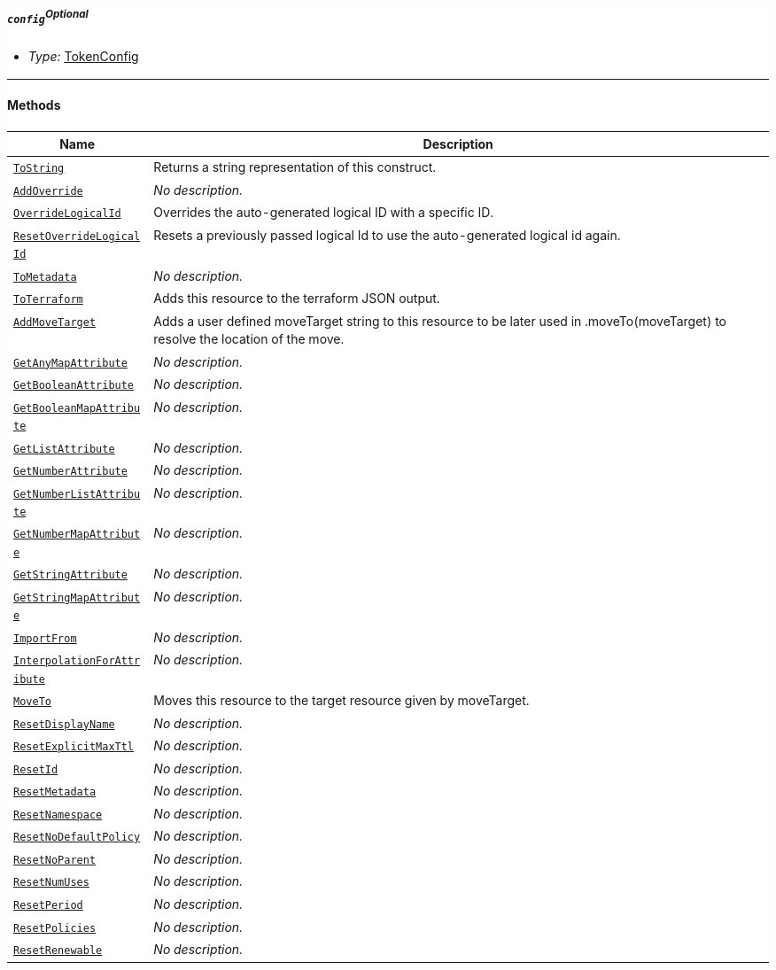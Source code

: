 
##### `config`<sup>Optional</sup> <a name="config" id="@cdktf/provider-vault.token.Token.Initializer.parameter.config"></a>

- *Type:* <a href="#@cdktf/provider-vault.token.TokenConfig">TokenConfig</a>

---

#### Methods <a name="Methods" id="Methods"></a>

| **Name** | **Description** |
| --- | --- |
| <code><a href="#@cdktf/provider-vault.token.Token.toString">ToString</a></code> | Returns a string representation of this construct. |
| <code><a href="#@cdktf/provider-vault.token.Token.addOverride">AddOverride</a></code> | *No description.* |
| <code><a href="#@cdktf/provider-vault.token.Token.overrideLogicalId">OverrideLogicalId</a></code> | Overrides the auto-generated logical ID with a specific ID. |
| <code><a href="#@cdktf/provider-vault.token.Token.resetOverrideLogicalId">ResetOverrideLogicalId</a></code> | Resets a previously passed logical Id to use the auto-generated logical id again. |
| <code><a href="#@cdktf/provider-vault.token.Token.toMetadata">ToMetadata</a></code> | *No description.* |
| <code><a href="#@cdktf/provider-vault.token.Token.toTerraform">ToTerraform</a></code> | Adds this resource to the terraform JSON output. |
| <code><a href="#@cdktf/provider-vault.token.Token.addMoveTarget">AddMoveTarget</a></code> | Adds a user defined moveTarget string to this resource to be later used in .moveTo(moveTarget) to resolve the location of the move. |
| <code><a href="#@cdktf/provider-vault.token.Token.getAnyMapAttribute">GetAnyMapAttribute</a></code> | *No description.* |
| <code><a href="#@cdktf/provider-vault.token.Token.getBooleanAttribute">GetBooleanAttribute</a></code> | *No description.* |
| <code><a href="#@cdktf/provider-vault.token.Token.getBooleanMapAttribute">GetBooleanMapAttribute</a></code> | *No description.* |
| <code><a href="#@cdktf/provider-vault.token.Token.getListAttribute">GetListAttribute</a></code> | *No description.* |
| <code><a href="#@cdktf/provider-vault.token.Token.getNumberAttribute">GetNumberAttribute</a></code> | *No description.* |
| <code><a href="#@cdktf/provider-vault.token.Token.getNumberListAttribute">GetNumberListAttribute</a></code> | *No description.* |
| <code><a href="#@cdktf/provider-vault.token.Token.getNumberMapAttribute">GetNumberMapAttribute</a></code> | *No description.* |
| <code><a href="#@cdktf/provider-vault.token.Token.getStringAttribute">GetStringAttribute</a></code> | *No description.* |
| <code><a href="#@cdktf/provider-vault.token.Token.getStringMapAttribute">GetStringMapAttribute</a></code> | *No description.* |
| <code><a href="#@cdktf/provider-vault.token.Token.importFrom">ImportFrom</a></code> | *No description.* |
| <code><a href="#@cdktf/provider-vault.token.Token.interpolationForAttribute">InterpolationForAttribute</a></code> | *No description.* |
| <code><a href="#@cdktf/provider-vault.token.Token.moveTo">MoveTo</a></code> | Moves this resource to the target resource given by moveTarget. |
| <code><a href="#@cdktf/provider-vault.token.Token.resetDisplayName">ResetDisplayName</a></code> | *No description.* |
| <code><a href="#@cdktf/provider-vault.token.Token.resetExplicitMaxTtl">ResetExplicitMaxTtl</a></code> | *No description.* |
| <code><a href="#@cdktf/provider-vault.token.Token.resetId">ResetId</a></code> | *No description.* |
| <code><a href="#@cdktf/provider-vault.token.Token.resetMetadata">ResetMetadata</a></code> | *No description.* |
| <code><a href="#@cdktf/provider-vault.token.Token.resetNamespace">ResetNamespace</a></code> | *No description.* |
| <code><a href="#@cdktf/provider-vault.token.Token.resetNoDefaultPolicy">ResetNoDefaultPolicy</a></code> | *No description.* |
| <code><a href="#@cdktf/provider-vault.token.Token.resetNoParent">ResetNoParent</a></code> | *No description.* |
| <code><a href="#@cdktf/provider-vault.token.Token.resetNumUses">ResetNumUses</a></code> | *No description.* |
| <code><a href="#@cdktf/provider-vault.token.Token.resetPeriod">ResetPeriod</a></code> | *No description.* |
| <code><a href="#@cdktf/provider-vault.token.Token.resetPolicies">ResetPolicies</a></code> | *No description.* |
| <code><a href="#@cdktf/provider-vault.token.Token.resetRenewable">ResetRenewable</a></code> | *No description.* |